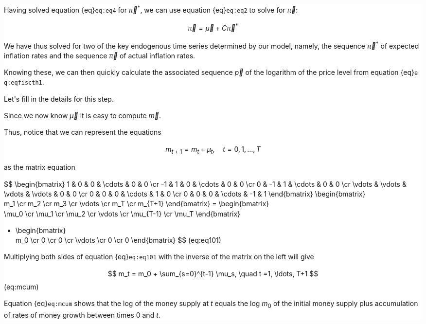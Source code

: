 Having solved equation {eq}`eq:eq4` for $\vec \pi^*$, we can use  equation {eq}`eq:eq2`  to solve for $\vec \pi$:

$$
\vec \pi = \vec \mu + C \vec \pi^*
$$


We have thus solved for two of the key endogenous time series determined by our model, namely, the sequence $\vec \pi^*$
of expected inflation rates and the sequence $\vec \pi$ of actual inflation rates.  

Knowing these, we can then quickly calculate the associated sequence $\vec p$  of the logarithm of the  price level
from equation {eq}`eq:eqfiscth1`. 

Let's fill in the details for this step.


Since we now know $\vec \mu$  it is easy to compute $\vec m$.

Thus, notice that we can represent the equations 

$$ 
m_{t+1} = m_t + \mu_t , \quad t = 0, 1, \ldots, T
$$

as the matrix equation

$$
\begin{bmatrix}
1 & 0 & 0 & \cdots & 0 & 0 \cr
-1 & 1 & 0 & \cdots & 0 & 0 \cr
0  & -1 & 1 & \cdots & 0 & 0 \cr
\vdots  & \vdots & \vdots & \vdots & 0 & 0 \cr
0  & 0 & 0 & \cdots & 1 & 0 \cr
0  & 0 & 0 & \cdots & -1 & 1 
\end{bmatrix}
\begin{bmatrix}  
m_1 \cr m_2 \cr m_3 \cr \vdots \cr m_T \cr m_{T+1}
\end{bmatrix}
= \begin{bmatrix}  
\mu_0 \cr \mu_1 \cr \mu_2 \cr \vdots \cr \mu_{T-1} \cr \mu_T
\end{bmatrix}
+ \begin{bmatrix}  
m_0 \cr 0 \cr 0 \cr \vdots \cr 0 \cr 0
\end{bmatrix}
$$ (eq:eq101)

Multiplying both sides of equation {eq}`eq:eq101`  with the inverse of the matrix on the left will give 

$$
m_t = m_0 + \sum_{s=0}^{t-1} \mu_s, \quad t =1, \ldots, T+1
$$ (eq:mcum)

Equation {eq}`eq:mcum` shows that the log of the money supply at $t$ equals the log $m_0$ of the initial money supply 
plus accumulation of rates of money growth between times $0$ and $t$.
